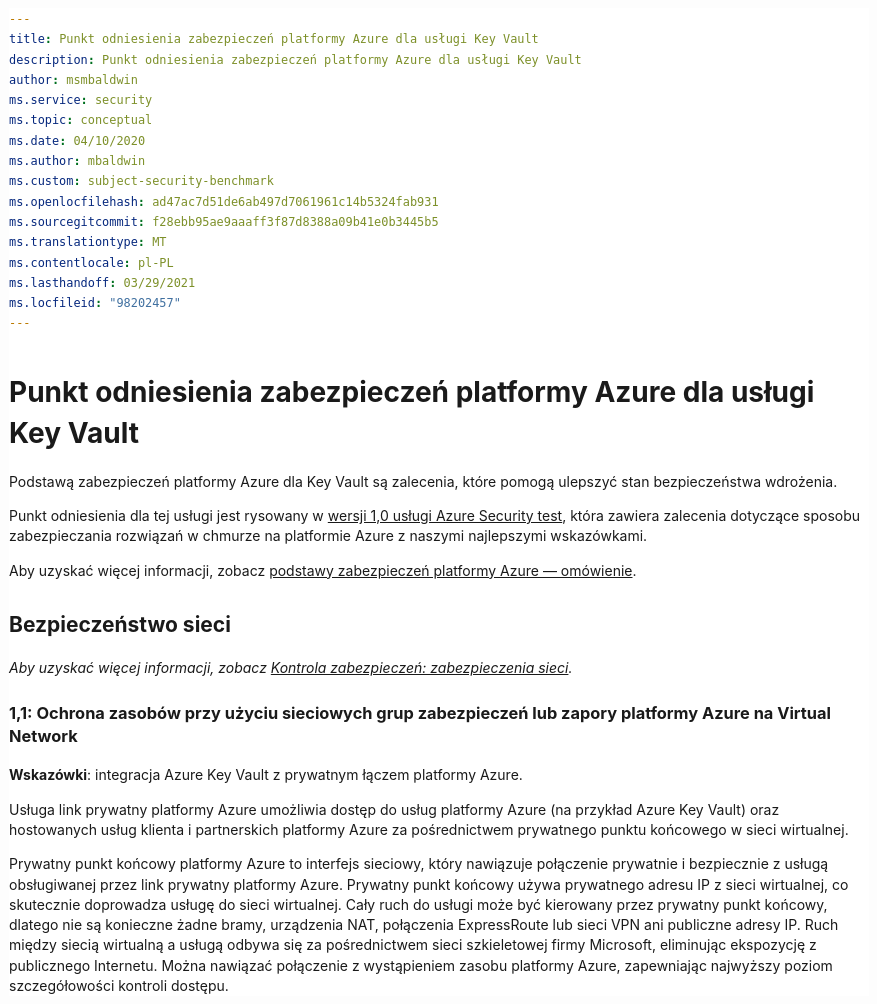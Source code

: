 ```yaml
---
title: Punkt odniesienia zabezpieczeń platformy Azure dla usługi Key Vault
description: Punkt odniesienia zabezpieczeń platformy Azure dla usługi Key Vault
author: msmbaldwin
ms.service: security
ms.topic: conceptual
ms.date: 04/10/2020
ms.author: mbaldwin
ms.custom: subject-security-benchmark
ms.openlocfilehash: ad47ac7d51de6ab497d7061961c14b5324fab931
ms.sourcegitcommit: f28ebb95ae9aaaff3f87d8388a09b41e0b3445b5
ms.translationtype: MT
ms.contentlocale: pl-PL
ms.lasthandoff: 03/29/2021
ms.locfileid: "98202457"
---
```

# <a name="azure-security-baseline-for-key-vault"></a>Punkt odniesienia zabezpieczeń platformy Azure dla usługi Key Vault

Podstawą zabezpieczeń platformy Azure dla Key Vault są zalecenia, które pomogą ulepszyć stan bezpieczeństwa wdrożenia.

Punkt odniesienia dla tej usługi jest rysowany w [wersji 1,0 usługi Azure Security test](../../security/benchmarks/overview.md), która zawiera zalecenia dotyczące sposobu zabezpieczania rozwiązań w chmurze na platformie Azure z naszymi najlepszymi wskazówkami.

Aby uzyskać więcej informacji, zobacz [podstawy zabezpieczeń platformy Azure — omówienie](../../security/benchmarks/security-baselines-overview.md).

## <a name="network-security"></a>Bezpieczeństwo sieci

*Aby uzyskać więcej informacji, zobacz [Kontrola zabezpieczeń: zabezpieczenia sieci](../../security/benchmarks/security-control-network-security.md).*

### <a name="11-protect-resources-using-network-security-groups-or-azure-firewall-on-your-virtual-network"></a>1,1: Ochrona zasobów przy użyciu sieciowych grup zabezpieczeń lub zapory platformy Azure na Virtual Network

**Wskazówki**: integracja Azure Key Vault z prywatnym łączem platformy Azure. 

Usługa link prywatny platformy Azure umożliwia dostęp do usług platformy Azure (na przykład Azure Key Vault) oraz hostowanych usług klienta i partnerskich platformy Azure za pośrednictwem prywatnego punktu końcowego w sieci wirtualnej.

Prywatny punkt końcowy platformy Azure to interfejs sieciowy, który nawiązuje połączenie prywatnie i bezpiecznie z usługą obsługiwanej przez link prywatny platformy Azure. Prywatny punkt końcowy używa prywatnego adresu IP z sieci wirtualnej, co skutecznie doprowadza usługę do sieci wirtualnej. Cały ruch do usługi może być kierowany przez prywatny punkt końcowy, dlatego nie są konieczne żadne bramy, urządzenia NAT, połączenia ExpressRoute lub sieci VPN ani publiczne adresy IP. Ruch między siecią wirtualną a usługą odbywa się za pośrednictwem sieci szkieletowej firmy Microsoft, eliminując ekspozycję z publicznego Internetu. Można nawiązać połączenie z wystąpieniem zasobu platformy Azure, zapewniając najwyższy poziom szczegółowości kontroli dostępu.
